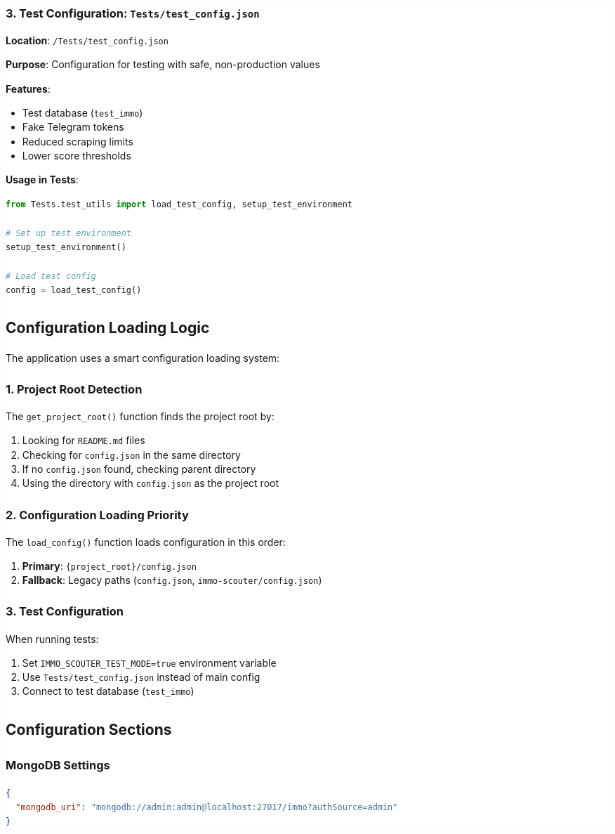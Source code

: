 ### 3. Test Configuration: `Tests/test_config.json`

**Location**: `/Tests/test_config.json`

**Purpose**: Configuration for testing with safe, non-production values

**Features**:
- Test database (`test_immo`)
- Fake Telegram tokens
- Reduced scraping limits
- Lower score thresholds

**Usage in Tests**:
```python
from Tests.test_utils import load_test_config, setup_test_environment

# Set up test environment
setup_test_environment()

# Load test config
config = load_test_config()
```

## Configuration Loading Logic

The application uses a smart configuration loading system:

### 1. Project Root Detection

The `get_project_root()` function finds the project root by:
1. Looking for `README.md` files
2. Checking for `config.json` in the same directory
3. If no `config.json` found, checking parent directory
4. Using the directory with `config.json` as the project root

### 2. Configuration Loading Priority

The `load_config()` function loads configuration in this order:

1. **Primary**: `{project_root}/config.json`
2. **Fallback**: Legacy paths (`config.json`, `immo-scouter/config.json`)

### 3. Test Configuration

When running tests:
1. Set `IMMO_SCOUTER_TEST_MODE=true` environment variable
2. Use `Tests/test_config.json` instead of main config
3. Connect to test database (`test_immo`)

## Configuration Sections

### MongoDB Settings
```json
{
  "mongodb_uri": "mongodb://admin:admin@localhost:27017/immo?authSource=admin"
}
```
